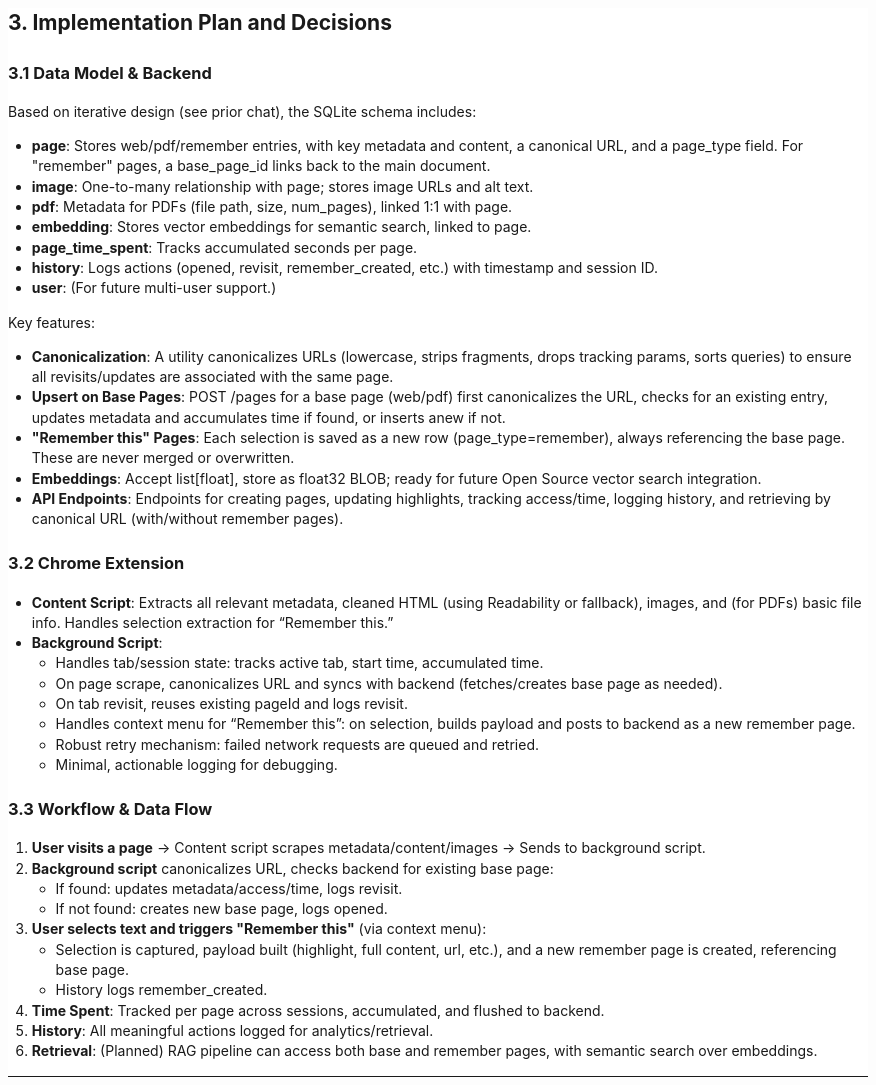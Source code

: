 
## 3. Implementation Plan and Decisions

### 3.1 Data Model & Backend

Based on iterative design (see prior chat), the SQLite schema includes:

- **page**: Stores web/pdf/remember entries, with key metadata and content, a canonical URL, and a page_type field. For "remember" pages, a base_page_id links back to the main document.
- **image**: One-to-many relationship with page; stores image URLs and alt text.
- **pdf**: Metadata for PDFs (file path, size, num_pages), linked 1:1 with page.
- **embedding**: Stores vector embeddings for semantic search, linked to page.
- **page_time_spent**: Tracks accumulated seconds per page.
- **history**: Logs actions (opened, revisit, remember_created, etc.) with timestamp and session ID.
- **user**: (For future multi-user support.)

Key features:
- **Canonicalization**: A utility canonicalizes URLs (lowercase, strips fragments, drops tracking params, sorts queries) to ensure all revisits/updates are associated with the same page.
- **Upsert on Base Pages**: POST /pages for a base page (web/pdf) first canonicalizes the URL, checks for an existing entry, updates metadata and accumulates time if found, or inserts anew if not.
- **"Remember this" Pages**: Each selection is saved as a new row (page_type=remember), always referencing the base page. These are never merged or overwritten.
- **Embeddings**: Accept list[float], store as float32 BLOB; ready for future Open Source vector search integration.
- **API Endpoints**: Endpoints for creating pages, updating highlights, tracking access/time, logging history, and retrieving by canonical URL (with/without remember pages).

### 3.2 Chrome Extension

- **Content Script**: Extracts all relevant metadata, cleaned HTML (using Readability or fallback), images, and (for PDFs) basic file info. Handles selection extraction for “Remember this.”
- **Background Script**:
  - Handles tab/session state: tracks active tab, start time, accumulated time.
  - On page scrape, canonicalizes URL and syncs with backend (fetches/creates base page as needed).
  - On tab revisit, reuses existing pageId and logs revisit.
  - Handles context menu for “Remember this”: on selection, builds payload and posts to backend as a new remember page.
  - Robust retry mechanism: failed network requests are queued and retried.
  - Minimal, actionable logging for debugging.

### 3.3 Workflow & Data Flow

1. **User visits a page** → Content script scrapes metadata/content/images → Sends to background script.
2. **Background script** canonicalizes URL, checks backend for existing base page:
    - If found: updates metadata/access/time, logs revisit.
    - If not found: creates new base page, logs opened.
3. **User selects text and triggers "Remember this"** (via context menu):
    - Selection is captured, payload built (highlight, full content, url, etc.), and a new remember page is created, referencing base page.
    - History logs remember_created.
4. **Time Spent**: Tracked per page across sessions, accumulated, and flushed to backend.
5. **History**: All meaningful actions logged for analytics/retrieval.
6. **Retrieval**: (Planned) RAG pipeline can access both base and remember pages, with semantic search over embeddings.

---